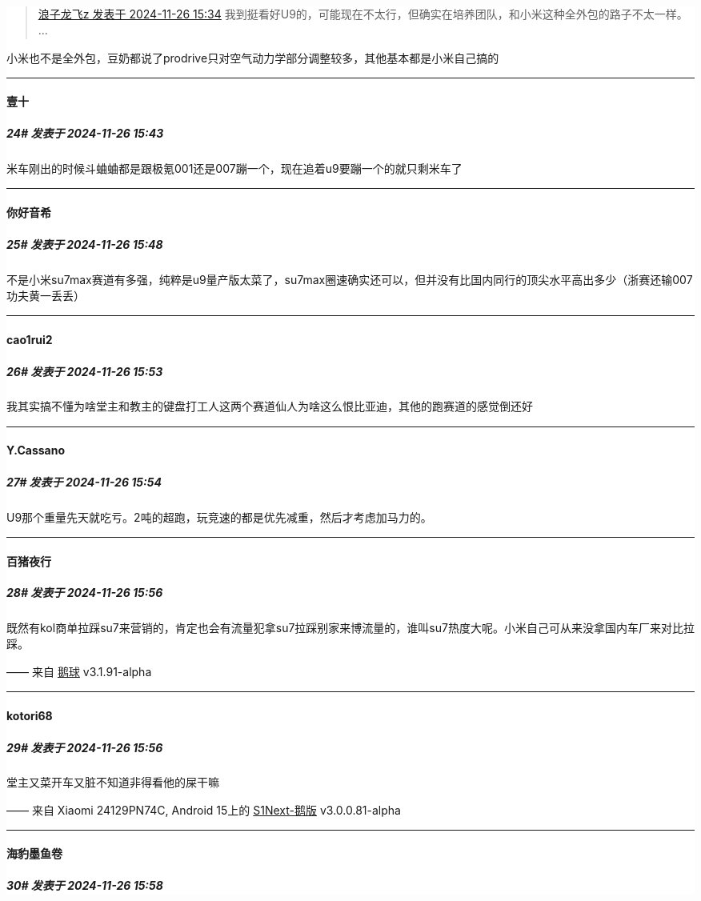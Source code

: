 <blockquote><a href="httphttps://bbs.saraba1st.com/2b/forum.php?mod=redirect&amp;goto=findpost&amp;pid=66779131&amp;ptid=2208289" target="_blank">浪子龙飞z 发表于 2024-11-26 15:34</a>
我到挺看好U9的，可能现在不太行，但确实在培养团队，和小米这种全外包的路子不太一样。 ...</blockquote>
小米也不是全外包，豆奶都说了prodrive只对空气动力学部分调整较多，其他基本都是小米自己搞的

*****

####  壹十  
##### 24#       发表于 2024-11-26 15:43

米车刚出的时候斗蛐蛐都是跟极氪001还是007蹦一个，现在追着u9要蹦一个的就只剩米车了

*****

####  你好音希  
##### 25#       发表于 2024-11-26 15:48

不是小米su7max赛道有多强，纯粹是u9量产版太菜了，su7max圈速确实还可以，但并没有比国内同行的顶尖水平高出多少（浙赛还输007功夫黄一丢丢）

*****

####  cao1rui2  
##### 26#       发表于 2024-11-26 15:53

我其实搞不懂为啥堂主和教主的键盘打工人这两个赛道仙人为啥这么恨比亚迪，其他的跑赛道的感觉倒还好

*****

####  Y.Cassano  
##### 27#       发表于 2024-11-26 15:54

U9那个重量先天就吃亏。2吨的超跑，玩竞速的都是优先减重，然后才考虑加马力的。

*****

####  百猪夜行  
##### 28#       发表于 2024-11-26 15:56

既然有kol商单拉踩su7来营销的，肯定也会有流量犯拿su7拉踩别家来博流量的，谁叫su7热度大呢。小米自己可从来没拿国内车厂来对比拉踩。

—— 来自 [鹅球](https://www.pgyer.com/xfPejhuq) v3.1.91-alpha

*****

####  kotori68  
##### 29#       发表于 2024-11-26 15:56

堂主又菜开车又脏不知道非得看他的屎干嘛

—— 来自 Xiaomi 24129PN74C, Android 15上的 [S1Next-鹅版](https://github.com/ykrank/S1-Next/releases) v3.0.0.81-alpha

*****

####  海豹墨鱼卷  
##### 30#       发表于 2024-11-26 15:58
